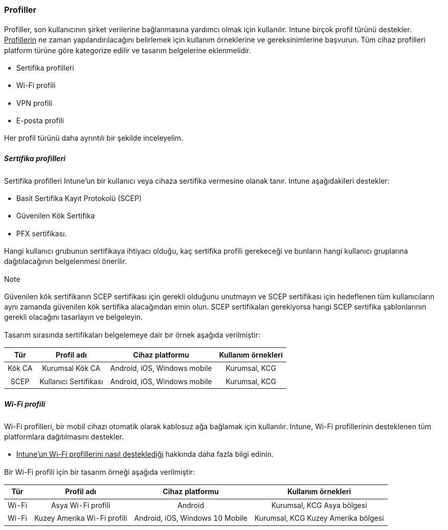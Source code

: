 ### <a name="profiles"></a>Profiller

Profiller, son kullanıcının şirket verilerine bağlanmasına yardımcı olmak için kullanılır. Intune birçok profil türünü destekler. [Profillerin](https://docs.microsoft.com/intune/deploy-use/enable-access-to-company-resources-with-microsoft-intune) ne zaman yapılandırılacağını belirlemek için kullanım örneklerine ve gereksinimlerine başvurun. Tüm cihaz profilleri platform türüne göre kategorize edilir ve tasarım belgelerine eklenmelidir.

-   Sertifika profilleri

-   Wi-Fi profili

-   VPN profili

-   E-posta profili

Her profil türünü daha ayrıntılı bir şekilde inceleyelim.

##### <a name="certificate-profiles"></a>Sertifika profilleri

Sertifika profilleri Intune’un bir kullanıcı veya cihaza sertifika vermesine olanak tanır. Intune aşağıdakileri destekler:

-   Basit Sertifika Kayıt Protokolü (SCEP)

-   Güvenilen Kök Sertifika

-   PFX sertifikası.

Hangi kullanıcı grubunun sertifikaya ihtiyacı olduğu, kaç sertifika profili gerekeceği ve bunların hangi kullanıcı gruplarına dağıtılacağının belgelenmesi önerilir.

>[!NOTE]
> Güvenilen kök sertifikanın SCEP sertifikası için gerekli olduğunu unutmayın ve SCEP sertifikası için hedeflenen tüm kullanıcıların aynı zamanda güvenilen kök sertifika alacağından emin olun. SCEP sertifikaları gerekiyorsa hangi SCEP sertifika şablonlarının gerekli olacağını tasarlayın ve belgeleyin.

Tasarım sırasında sertifikaları belgelemeye dair bir örnek aşağıda verilmiştir:

| **Tür** | **Profil adı** | **Cihaz platformu** | **Kullanım örnekleri** |   
|:---:|:---:|:---:|:---:|
| Kök CA | Kurumsal Kök CA | Android, iOS, Windows mobile | Kurumsal, KCG  |                                                           
| SCEP | Kullanıcı Sertifikası | Android, iOS, Windows mobile | Kurumsal, KCG |                                                           

##### <a name="wi-fi-profile"></a>Wi-Fi profili

Wi-Fi profilleri, bir mobil cihazı otomatik olarak kablosuz ağa bağlamak için kullanılır. Intune, Wi-Fi profillerinin desteklenen tüm platformlara dağıtılmasını destekler.

-   [Intune’un Wi-Fi profillerini nasıl desteklediği](https://docs.microsoft.com/intune/deploy-use/wi-fi-connections-in-microsoft-intune) hakkında daha fazla bilgi edinin.

Bir Wi-Fi profili için bir tasarım örneği aşağıda verilmiştir:

| **Tür** | **Profil adı** | **Cihaz platformu** | **Kullanım örnekleri** |   
|:---:|:---:|:---:|:---:|
| Wi-Fi | Asya Wi-Fi profili | Android | Kurumsal, KCG Asya bölgesi|                                                           
| Wi-Fi | Kuzey Amerika Wi-Fi profili | Android, iOS, Windows 10 Mobile | Kurumsal, KCG Kuzey Amerika bölgesi |                                                           
